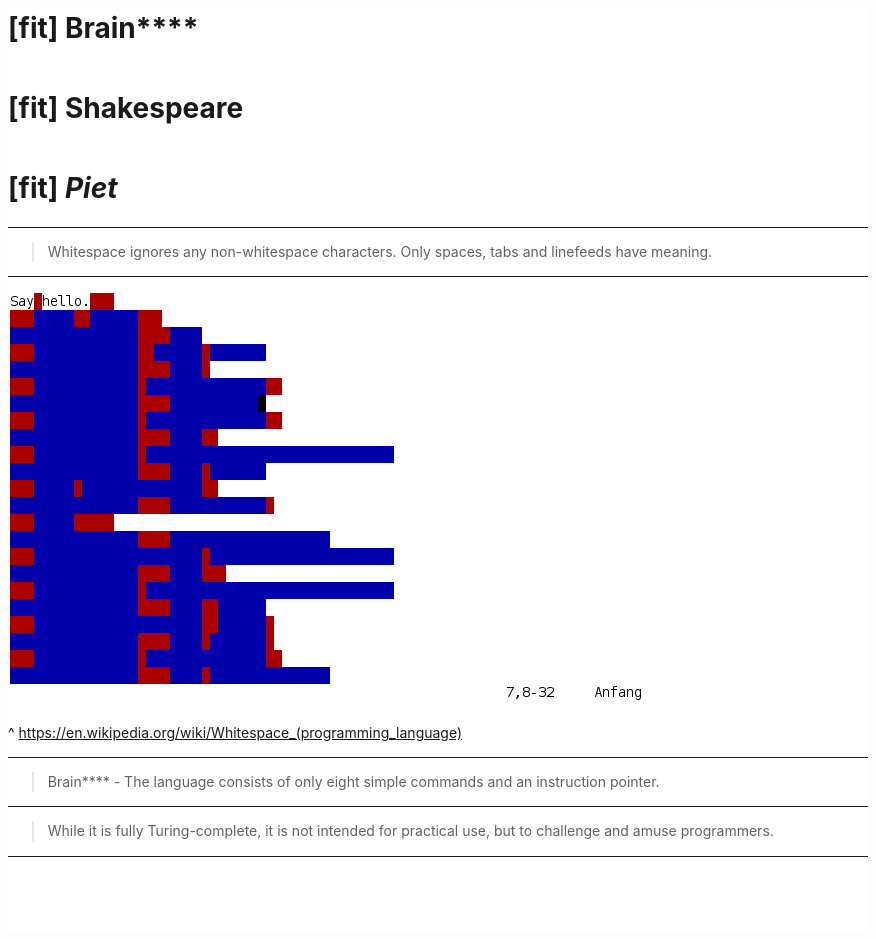 # [fit] Brain\*\*\*\*

# [fit] Shakespeare

# [fit] _Piet_

---

> Whitespace ignores any non-whitespace characters. Only spaces, tabs and linefeeds have meaning.

---

![fit](assets/whitespace.png)

^ https://en.wikipedia.org/wiki/Whitespace_(programming_language)

---

> Brain\*\*\*\* - The language consists of only eight simple commands and an instruction pointer.

---

> While it is fully Turing-complete, it is not intended for practical use, but to challenge and amuse programmers.

---

<br>
<br>
<br>
